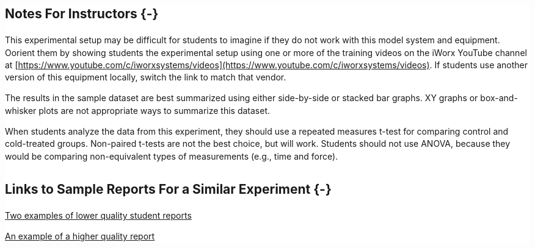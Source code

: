 
## Notes For Instructors {-}

This experimental setup may be difficult for students to imagine if they do not work with this model system and equipment. Oorient them by showing students the experimental setup using one or more of the training videos on the iWorx YouTube channel at [https://www.youtube.com/c/iworxsystems/videos](https://www.youtube.com/c/iworxsystems/videos). If students use another version of this equipment locally, switch the link to match that vendor.

The results in the sample dataset are best summarized using either side-by-side or stacked bar graphs. XY graphs or box-and-whisker plots are not appropriate ways to summarize this dataset. 

When students analyze the data from this experiment, they should use a repeated measures t-test for comparing control and cold-treated groups. Non-paired t-tests are not the best choice, but will work. Students should not use ANOVA, because they would be comparing non-equivalent types of measurements (e.g., time and force).


## Links to Sample Reports For a Similar Experiment {-}

[Two examples of lower quality student reports](#appb823)

[An example of a higher quality report](#appb825)
